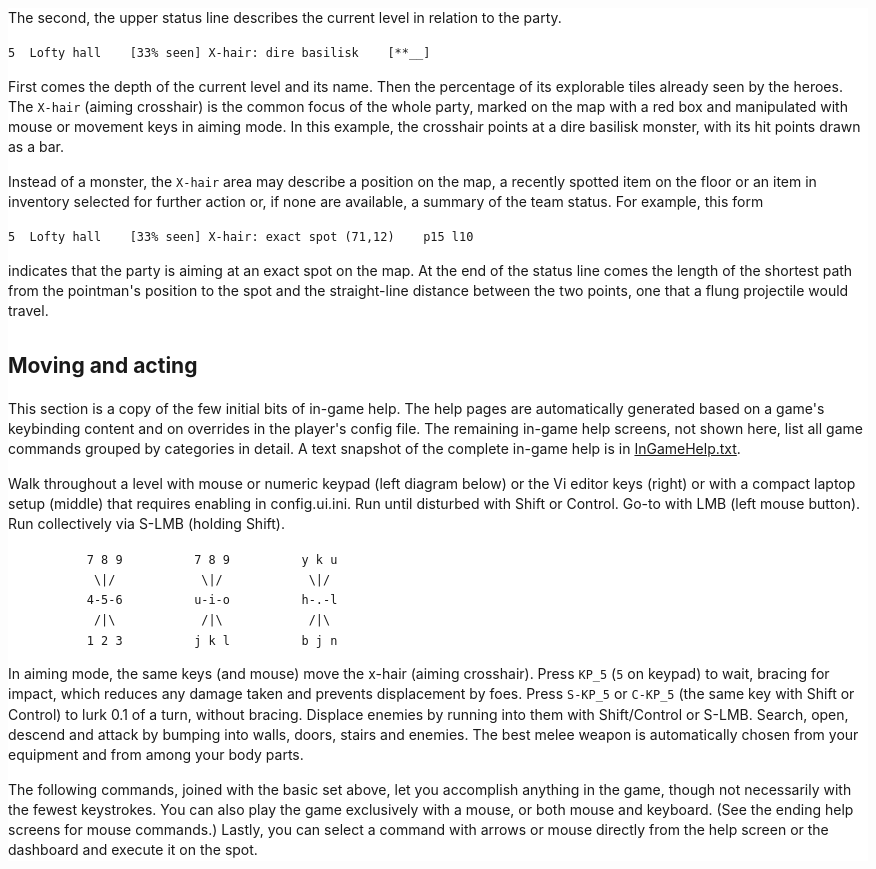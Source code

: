 The second, the upper status line describes the current level in relation
to the party.

    5  Lofty hall    [33% seen] X-hair: dire basilisk    [**__]

First comes the depth of the current level and its name.
Then the percentage of its explorable tiles already seen by the heroes.
The `X-hair` (aiming crosshair) is the common focus of the whole party,
marked on the map with a red box and manipulated with mouse
or movement keys in aiming mode. In this example, the crosshair points
at a dire basilisk monster, with its hit points drawn as a bar.

Instead of a monster, the `X-hair` area may describe a position on the map,
a recently spotted item on the floor or an item in inventory selected
for further action or, if none are available, a summary of the team status.
For example, this form

    5  Lofty hall    [33% seen] X-hair: exact spot (71,12)    p15 l10

indicates that the party is aiming at an exact spot on the map.
At the end of the status line comes the length of the shortest
path from the pointman's position to the spot and the straight-line
distance between the two points, one that a flung projectile would travel.


Moving and acting
-----------------

This section is a copy of the few initial bits of in-game help. The help
pages are automatically generated based on a game's keybinding content and
on overrides in the player's config file. The remaining in-game help screens,
not shown here, list all game commands grouped by categories in detail.
A text snapshot of the complete in-game help is in
[InGameHelp.txt](InGameHelp.txt).

Walk throughout a level with mouse or numeric keypad (left diagram below)
or the Vi editor keys (right) or with a compact laptop setup (middle) that
requires enabling in config.ui.ini. Run until disturbed with Shift or Control.
Go-to with LMB (left mouse button). Run collectively via S-LMB (holding Shift).

               7 8 9          7 8 9          y k u
                \|/            \|/            \|/
               4-5-6          u-i-o          h-.-l
                /|\            /|\            /|\
               1 2 3          j k l          b j n

In aiming mode, the same keys (and mouse) move the x-hair (aiming crosshair).
Press `KP_5` (`5` on keypad) to wait, bracing for impact, which reduces any
damage taken and prevents displacement by foes. Press `S-KP_5` or `C-KP_5`
(the same key with Shift or Control) to lurk 0.1 of a turn, without bracing.
Displace enemies by running into them with Shift/Control or S-LMB. Search,
open, descend and attack by bumping into walls, doors, stairs and enemies.
The best melee weapon is automatically chosen from your equipment
and from among your body parts.

The following commands, joined with the basic set above,
let you accomplish anything in the game, though
not necessarily with the fewest keystrokes. You can also
play the game exclusively with a mouse, or both mouse
and keyboard. (See the ending help screens for mouse commands.)
Lastly, you can select a command with arrows or mouse directly
from the help screen or the dashboard and execute it on the spot.
